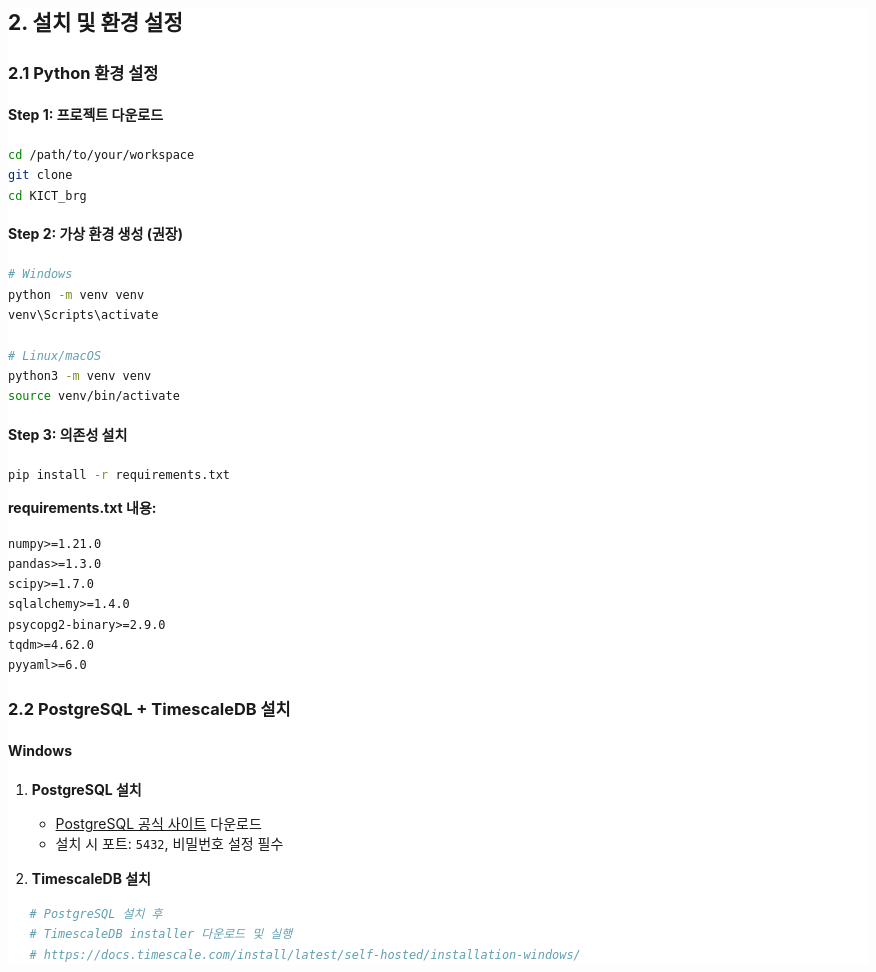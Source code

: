 
## 2. 설치 및 환경 설정

### 2.1 Python 환경 설정

#### Step 1: 프로젝트 다운로드
```bash
cd /path/to/your/workspace
git clone 
cd KICT_brg
```

#### Step 2: 가상 환경 생성 (권장)
```bash
# Windows
python -m venv venv
venv\Scripts\activate

# Linux/macOS
python3 -m venv venv
source venv/bin/activate
```

#### Step 3: 의존성 설치
```bash
pip install -r requirements.txt
```

**requirements.txt 내용:**
```txt
numpy>=1.21.0
pandas>=1.3.0
scipy>=1.7.0
sqlalchemy>=1.4.0
psycopg2-binary>=2.9.0
tqdm>=4.62.0
pyyaml>=6.0
```

### 2.2 PostgreSQL + TimescaleDB 설치

#### Windows

1. **PostgreSQL 설치**
   - [PostgreSQL 공식 사이트](https://www.postgresql.org/download/windows/) 다운로드
   - 설치 시 포트: `5432`, 비밀번호 설정 필수

2. **TimescaleDB 설치**
```powershell
   # PostgreSQL 설치 후
   # TimescaleDB installer 다운로드 및 실행
   # https://docs.timescale.com/install/latest/self-hosted/installation-windows/
```
